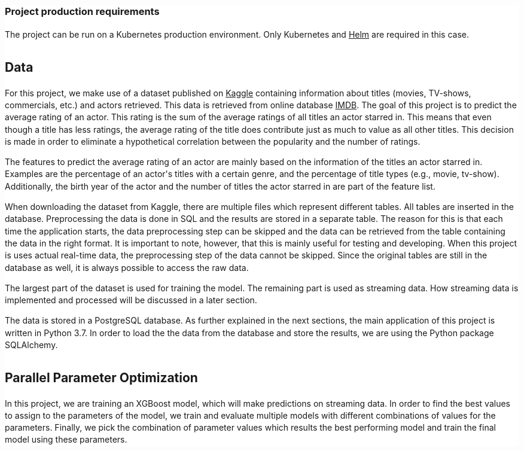### Project production requirements
The project can be run on a Kubernetes production environment. Only Kubernetes
and [Helm](https://helm.sh/) are required in this case.

## Data
For this project, we make use of a dataset published on [Kaggle](https://www.kaggle.com/ashirwadsangwan/imdb-dataset) containing information about titles (movies, TV-shows, commercials, etc.) and actors retrieved.
This data is retrieved from online database [IMDB](https://www.imdb.com/).
The goal of this project is to predict the average rating of an actor.
This rating is the sum of the average ratings of all titles an actor starred in.
This means that even though a title has less ratings, the average rating of the title does contribute just as much to value as all other titles.
This decision is made in order to eliminate a hypothetical correlation between the popularity and the number of ratings.

The features to predict the average rating of an actor are mainly based on the information of the titles an actor starred in.
Examples are the percentage of an actor's titles with a certain genre, and the percentage of title types (e.g., movie, tv-show).
Additionally, the birth year of the actor and the number of titles the actor starred in are part of the feature list.

When downloading the dataset from Kaggle, there are multiple files which represent different tables.
All tables are inserted in the database.
Preprocessing the data is done in SQL and the results are stored in a separate table.
The reason for this is that each time the application starts, the data preprocessing step can be skipped and the data can be retrieved from the table containing the data in the right format.
It is important to note, however, that this is mainly useful for testing and developing.
When this project is uses actual real-time data, the preprocessing step of the data cannot be skipped.
Since the original tables are still in the database as well, it is always possible to access the raw data.

The largest part of the dataset is used for training the model.
The remaining part is used as streaming data.
How streaming data is implemented and processed will be discussed in a later section.

The data is stored in a PostgreSQL database.
As further explained in the next sections, the main application of this project is written in Python 3.7.
In order to load the the data from the database and store the results, we are using the Python package SQLAlchemy.

## Parallel Parameter Optimization
In this project, we are training an XGBoost model, which will make predictions on streaming data.
In order to find the best values to assign to the parameters of the model, we train and evaluate multiple models with different combinations of values for the parameters.
Finally, we pick the combination of parameter values which results the best performing model and train the final model using these parameters.
